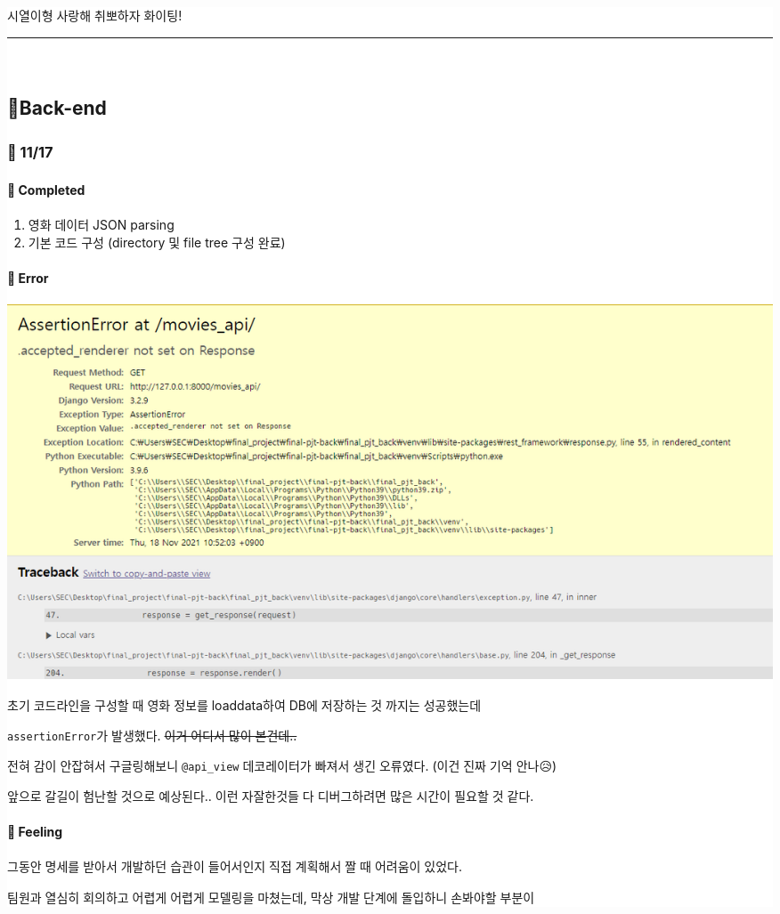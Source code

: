 시열이형 사랑해 취뽀하자 화이팅!

---

<br>


## 🔧Back-end

### 🔆 11/17

#### 💾 Completed

1. 영화 데이터 JSON parsing
2. 기본 코드 구성 (directory 및 file tree 구성 완료)

#### 📛 Error

![](README.assets/11_17_error_api_view_error.png)

초기 코드라인을 구성할 때 영화 정보를 loaddata하여 DB에 저장하는 것 까지는 성공했는데

`assertionError`가 발생했다. ~~이거 어디서 많이 본건데..~~

전혀 감이 안잡혀서 구글링해보니 `@api_view` 데코레이터가 빠져서 생긴 오류였다. (이건 진짜 기억 안나😥)

앞으로 갈길이 험난할 것으로 예상된다.. 이런 자잘한것들 다 디버그하려면 많은 시간이 필요할 것 같다.

#### 📝 Feeling

그동안 명세를 받아서 개발하던 습관이 들어서인지 직접 계획해서 짤 때 어려움이 있었다.

팀원과 열심히 회의하고 어렵게 어렵게 모델링을 마쳤는데, 막상 개발 단계에 돌입하니 손봐야할 부분이

